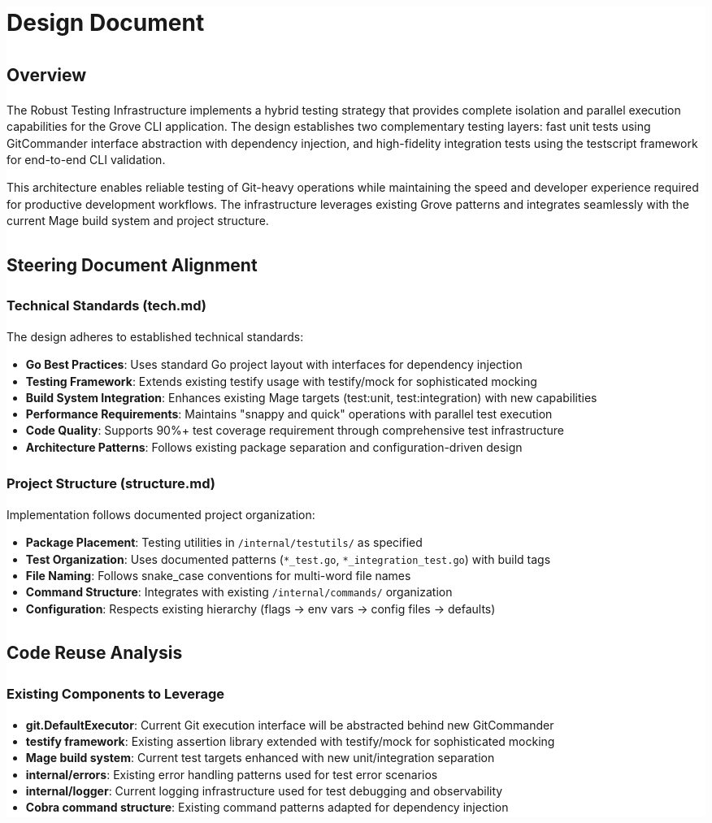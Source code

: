 # Design Document

## Overview

The Robust Testing Infrastructure implements a hybrid testing strategy that provides complete isolation and parallel execution capabilities for the Grove CLI application. The design establishes two complementary testing layers: fast unit tests using GitCommander interface abstraction with dependency injection, and high-fidelity integration tests using the testscript framework for end-to-end CLI validation.

This architecture enables reliable testing of Git-heavy operations while maintaining the speed and developer experience required for productive development workflows. The infrastructure leverages existing Grove patterns and integrates seamlessly with the current Mage build system and project structure.

## Steering Document Alignment

### Technical Standards (tech.md)

The design adheres to established technical standards:

- **Go Best Practices**: Uses standard Go project layout with interfaces for dependency injection
- **Testing Framework**: Extends existing testify usage with testify/mock for sophisticated mocking
- **Build System Integration**: Enhances existing Mage targets (test:unit, test:integration) with new capabilities
- **Performance Requirements**: Maintains "snappy and quick" operations with parallel test execution
- **Code Quality**: Supports 90%+ test coverage requirement through comprehensive test infrastructure
- **Architecture Patterns**: Follows existing package separation and configuration-driven design

### Project Structure (structure.md)

Implementation follows documented project organization:

- **Package Placement**: Testing utilities in `/internal/testutils/` as specified
- **Test Organization**: Uses documented patterns (`*_test.go`, `*_integration_test.go`) with build tags
- **File Naming**: Follows snake_case conventions for multi-word file names
- **Command Structure**: Integrates with existing `/internal/commands/` organization
- **Configuration**: Respects existing hierarchy (flags → env vars → config files → defaults)

## Code Reuse Analysis

### Existing Components to Leverage

- **git.DefaultExecutor**: Current Git execution interface will be abstracted behind new GitCommander
- **testify framework**: Existing assertion library extended with testify/mock for sophisticated mocking
- **Mage build system**: Current test targets enhanced with new unit/integration separation
- **internal/errors**: Existing error handling patterns used for test error scenarios
- **internal/logger**: Current logging infrastructure used for test debugging and observability
- **Cobra command structure**: Existing command patterns adapted for dependency injection
